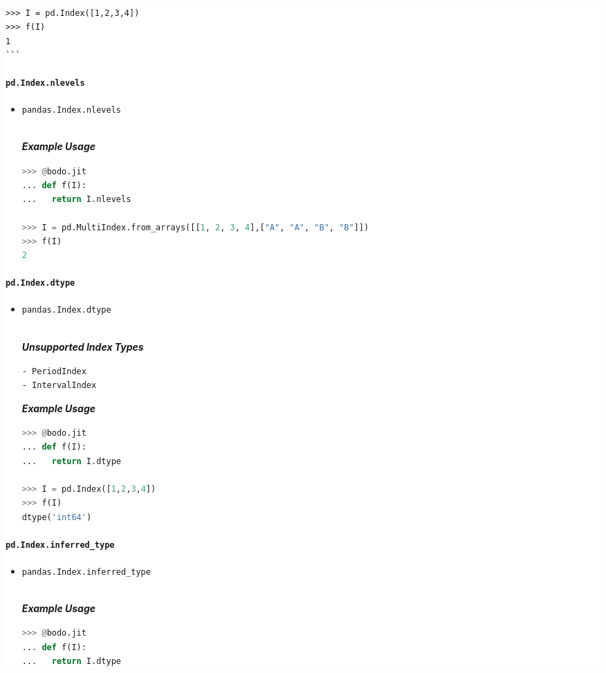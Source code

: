     >>> I = pd.Index([1,2,3,4])
    >>> f(I)
    1
    ```    


#### `pd.Index.nlevels`



- <code><apihead>pandas.Index.<apiname>nlevels</apiname></apihead></code>
<br><br>

    ***Example Usage***

    ```py
    >>> @bodo.jit
    ... def f(I):
    ...   return I.nlevels
    
    >>> I = pd.MultiIndex.from_arrays([[1, 2, 3, 4],["A", "A", "B", "B"]])
    >>> f(I)
    2
    ```


 #### `pd.Index.dtype`



- <code><apihead>pandas.Index.<apiname>dtype</apiname></apihead></code>
<br><br>

    ***Unsupported Index Types***
    
      - PeriodIndex
      - IntervalIndex

    ***Example Usage***

    ```py
    >>> @bodo.jit
    ... def f(I):
    ...   return I.dtype
    
    >>> I = pd.Index([1,2,3,4])
    >>> f(I)
    dtype('int64')
    ``` 


 #### `pd.Index.inferred_type`



- <code><apihead>pandas.Index.<apiname>inferred_type</apiname></apihead></code>
<br><br>

    ***Example Usage***

    ```py
    >>> @bodo.jit
    ... def f(I):
    ...   return I.dtype
    